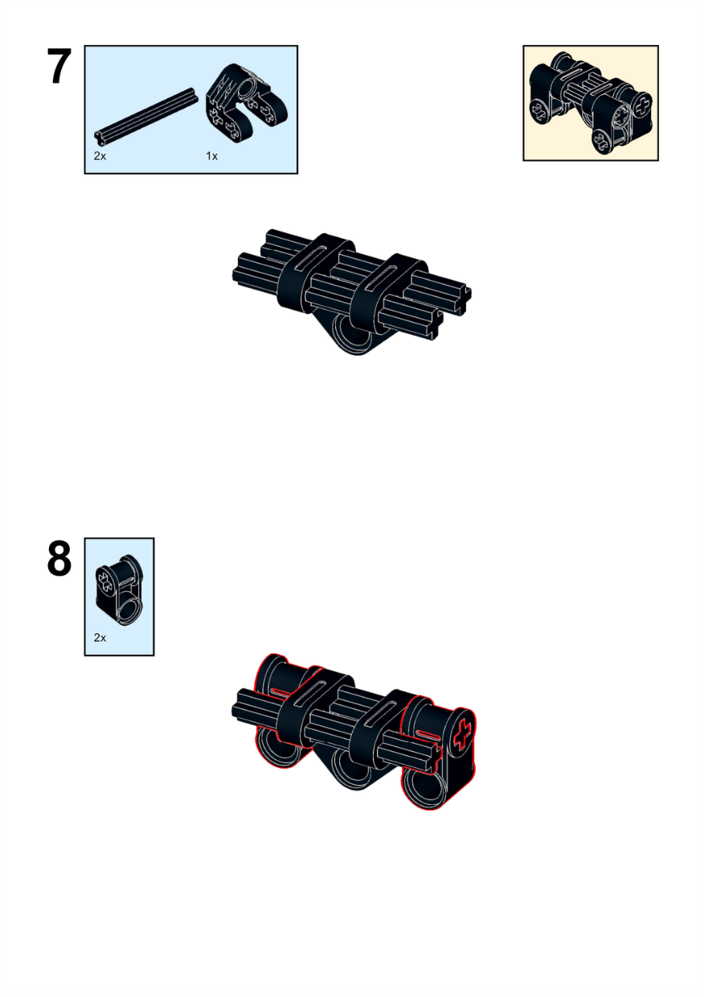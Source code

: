 ![Lego step 7](/docs/assembly%20images/lego_step7.png)
![Lego step 8](/docs/assembly%20images/lego_step8.png)